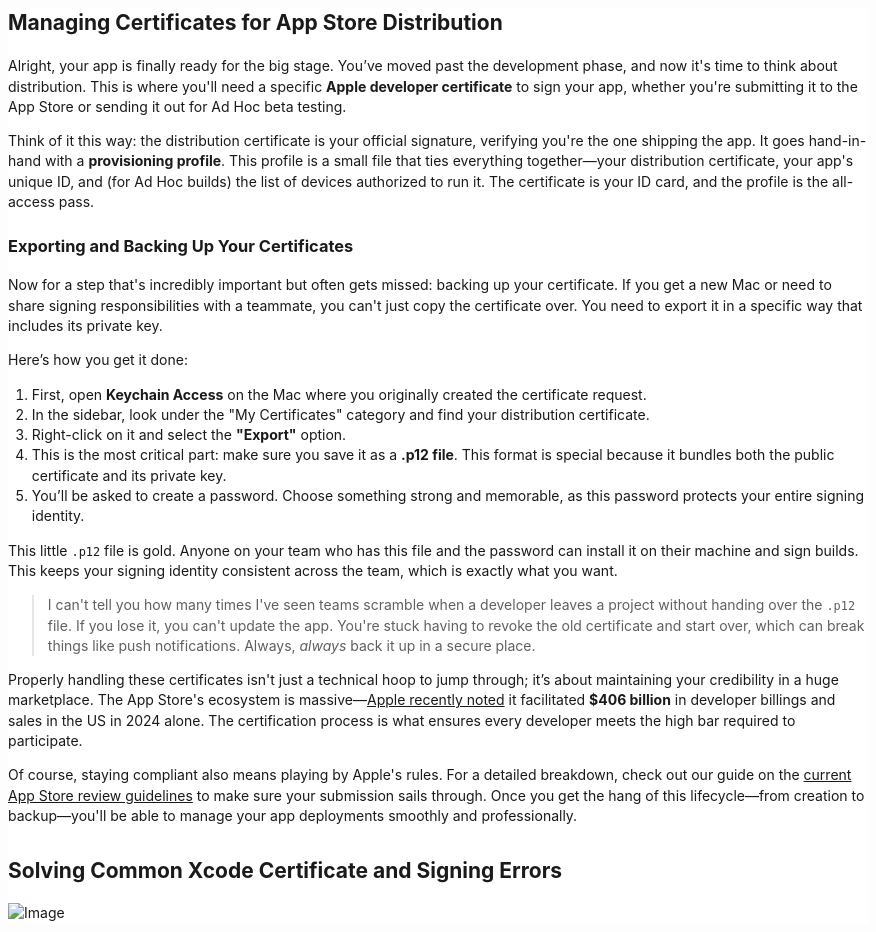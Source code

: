 ## Managing Certificates for App Store Distribution

Alright, your app is finally ready for the big stage. You’ve moved past the development phase, and now it's time to think about distribution. This is where you'll need a specific **Apple developer certificate** to sign your app, whether you're submitting it to the App Store or sending it out for Ad Hoc beta testing.

Think of it this way: the distribution certificate is your official signature, verifying you're the one shipping the app. It goes hand-in-hand with a **provisioning profile**. This profile is a small file that ties everything together—your distribution certificate, your app's unique ID, and (for Ad Hoc builds) the list of devices authorized to run it. The certificate is your ID card, and the profile is the all-access pass.

### Exporting and Backing Up Your Certificates

Now for a step that's incredibly important but often gets missed: backing up your certificate. If you get a new Mac or need to share signing responsibilities with a teammate, you can't just copy the certificate over. You need to export it in a specific way that includes its private key.

Here’s how you get it done:

1.  First, open **Keychain Access** on the Mac where you originally created the certificate request.
2.  In the sidebar, look under the "My Certificates" category and find your distribution certificate.
3.  Right-click on it and select the **"Export"** option.
4.  This is the most critical part: make sure you save it as a **.p12 file**. This format is special because it bundles both the public certificate and its private key.
5.  You’ll be asked to create a password. Choose something strong and memorable, as this password protects your entire signing identity.

This little `.p12` file is gold. Anyone on your team who has this file and the password can install it on their machine and sign builds. This keeps your signing identity consistent across the team, which is exactly what you want.

> I can't tell you how many times I've seen teams scramble when a developer leaves a project without handing over the `.p12` file. If you lose it, you can't update the app. You're stuck having to revoke the old certificate and start over, which can break things like push notifications. Always, *always* back it up in a secure place.

Properly handling these certificates isn't just a technical hoop to jump through; it’s about maintaining your credibility in a huge marketplace. The App Store's ecosystem is massive—[Apple recently noted](https://www.apple.com/newsroom/2025/05/app-store-in-the-us-facilitated-406-billion-usd-in-developer-billings-and-sales-in-2024/) it facilitated **$406 billion** in developer billings and sales in the US in 2024 alone. The certification process is what ensures every developer meets the high bar required to participate.

Of course, staying compliant also means playing by Apple's rules. For a detailed breakdown, check out our guide on the [current App Store review guidelines](https://codepushgo.com/blog/app-store-review-guidelines/) to make sure your submission sails through. Once you get the hang of this lifecycle—from creation to backup—you'll be able to manage your app deployments smoothly and professionally.

## Solving Common Xcode Certificate and Signing Errors
![Image](https://cdn.outrank.so/c504846a-b33a-4018-bc93-5bfa9be0f3af/b4e8fd60-8e54-4377-bd58-f37ed018c6ed.jpg)
